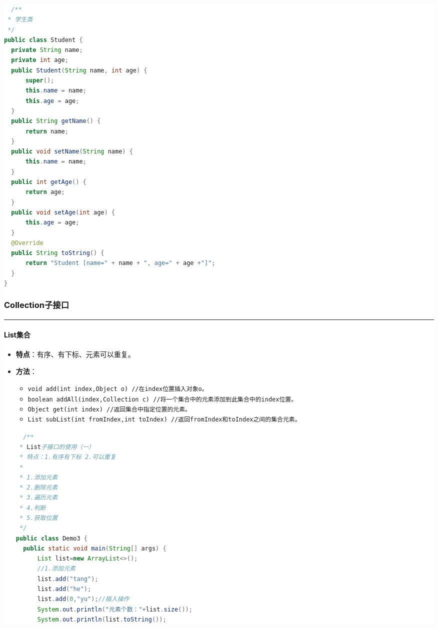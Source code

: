   ```java
    /**
   * 学生类
   */
  public class Student {
  	private String name;
  	private int age;
  	public Student(String name, int age) {
  		super();
  		this.name = name;
  		this.age = age;
  	}
  	public String getName() {
  		return name;
  	}
  	public void setName(String name) {
  		this.name = name;
  	}
  	public int getAge() {
  		return age;
  	}
  	public void setAge(int age) {
  		this.age = age;
  	}
  	@Override
  	public String toString() {
  		return "Student [name=" + name + ", age=" + age +"]";
  	}
  }
  ```

### **Collection子接口**

------

#### **List集合**

- **特点**：有序、有下标、元素可以重复。

- **方法**：

  - `void add(int index,Object o) //在index位置插入对象o。`
  - `boolean addAll(index,Collection c) //将一个集合中的元素添加到此集合中的index位置。`
  - `Object get(int index) //返回集合中指定位置的元素。`
  - `List subList(int fromIndex,int toIndex) //返回fromIndex和toIndex之间的集合元素。`

  ```java
    /**
   * List子接口的使用（一）
   * 特点：1.有序有下标 2.可以重复
   * 
   * 1.添加元素
   * 2.删除元素
   * 3.遍历元素
   * 4.判断
   * 5.获取位置
   */
  public class Demo3 {
  	public static void main(String[] args) {
  		List list=new ArrayList<>();
  		//1.添加元素
  		list.add("tang");
  		list.add("he");
  		list.add(0,"yu");//插入操作
  		System.out.println("元素个数："+list.size());
  		System.out.println(list.toString());
  ```